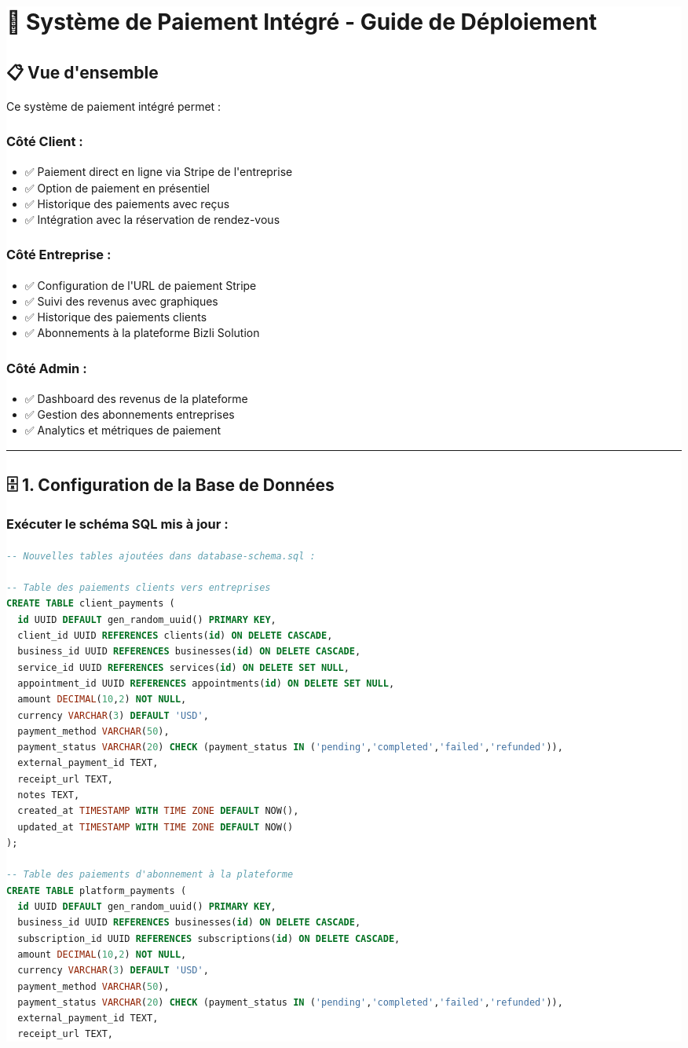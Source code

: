 # 🚀 Système de Paiement Intégré - Guide de Déploiement

## 📋 Vue d'ensemble

Ce système de paiement intégré permet :

### Côté Client :
- ✅ Paiement direct en ligne via Stripe de l'entreprise
- ✅ Option de paiement en présentiel
- ✅ Historique des paiements avec reçus
- ✅ Intégration avec la réservation de rendez-vous

### Côté Entreprise :
- ✅ Configuration de l'URL de paiement Stripe
- ✅ Suivi des revenus avec graphiques
- ✅ Historique des paiements clients
- ✅ Abonnements à la plateforme Bizli Solution

### Côté Admin :
- ✅ Dashboard des revenus de la plateforme
- ✅ Gestion des abonnements entreprises
- ✅ Analytics et métriques de paiement

---

## 🗄️ 1. Configuration de la Base de Données

### Exécuter le schéma SQL mis à jour :

```sql
-- Nouvelles tables ajoutées dans database-schema.sql :

-- Table des paiements clients vers entreprises
CREATE TABLE client_payments (
  id UUID DEFAULT gen_random_uuid() PRIMARY KEY,
  client_id UUID REFERENCES clients(id) ON DELETE CASCADE,
  business_id UUID REFERENCES businesses(id) ON DELETE CASCADE,
  service_id UUID REFERENCES services(id) ON DELETE SET NULL,
  appointment_id UUID REFERENCES appointments(id) ON DELETE SET NULL,
  amount DECIMAL(10,2) NOT NULL,
  currency VARCHAR(3) DEFAULT 'USD',
  payment_method VARCHAR(50),
  payment_status VARCHAR(20) CHECK (payment_status IN ('pending','completed','failed','refunded')),
  external_payment_id TEXT,
  receipt_url TEXT,
  notes TEXT,
  created_at TIMESTAMP WITH TIME ZONE DEFAULT NOW(),
  updated_at TIMESTAMP WITH TIME ZONE DEFAULT NOW()
);

-- Table des paiements d'abonnement à la plateforme
CREATE TABLE platform_payments (
  id UUID DEFAULT gen_random_uuid() PRIMARY KEY,
  business_id UUID REFERENCES businesses(id) ON DELETE CASCADE,
  subscription_id UUID REFERENCES subscriptions(id) ON DELETE CASCADE,
  amount DECIMAL(10,2) NOT NULL,
  currency VARCHAR(3) DEFAULT 'USD',
  payment_method VARCHAR(50),
  payment_status VARCHAR(20) CHECK (payment_status IN ('pending','completed','failed','refunded')),
  external_payment_id TEXT,
  receipt_url TEXT,
```